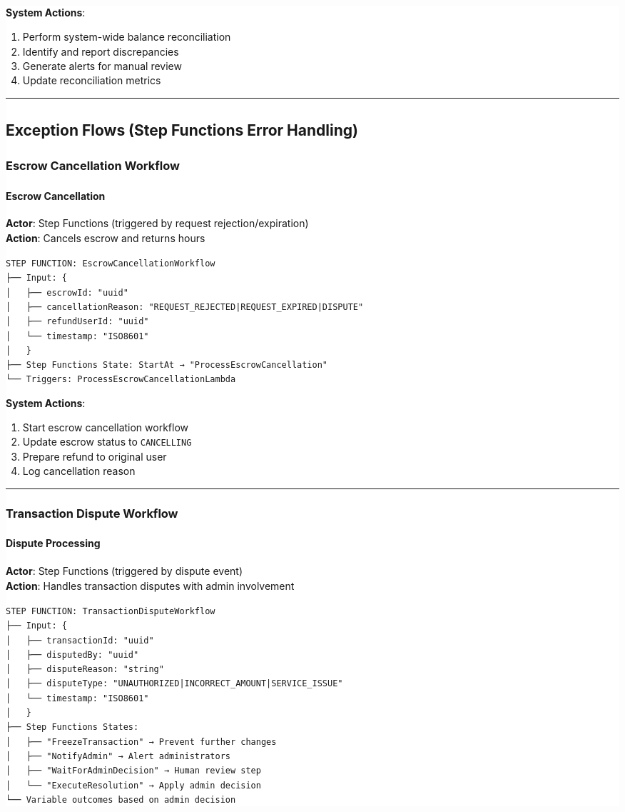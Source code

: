 **System Actions**:
1. Perform system-wide balance reconciliation
2. Identify and report discrepancies
3. Generate alerts for manual review
4. Update reconciliation metrics

---

## Exception Flows (Step Functions Error Handling)

### Escrow Cancellation Workflow

#### Escrow Cancellation
**Actor**: Step Functions (triggered by request rejection/expiration)  
**Action**: Cancels escrow and returns hours

```
STEP FUNCTION: EscrowCancellationWorkflow
├── Input: {
│   ├── escrowId: "uuid"
│   ├── cancellationReason: "REQUEST_REJECTED|REQUEST_EXPIRED|DISPUTE"
│   ├── refundUserId: "uuid"
│   └── timestamp: "ISO8601"
│   }
├── Step Functions State: StartAt → "ProcessEscrowCancellation"
└── Triggers: ProcessEscrowCancellationLambda
```

**System Actions**:
1. Start escrow cancellation workflow
2. Update escrow status to `CANCELLING`
3. Prepare refund to original user
4. Log cancellation reason

---

### Transaction Dispute Workflow

#### Dispute Processing
**Actor**: Step Functions (triggered by dispute event)  
**Action**: Handles transaction disputes with admin involvement

```
STEP FUNCTION: TransactionDisputeWorkflow
├── Input: {
│   ├── transactionId: "uuid"
│   ├── disputedBy: "uuid"
│   ├── disputeReason: "string"
│   ├── disputeType: "UNAUTHORIZED|INCORRECT_AMOUNT|SERVICE_ISSUE"
│   └── timestamp: "ISO8601"
│   }
├── Step Functions States:
│   ├── "FreezeTransaction" → Prevent further changes
│   ├── "NotifyAdmin" → Alert administrators
│   ├── "WaitForAdminDecision" → Human review step
│   └── "ExecuteResolution" → Apply admin decision
└── Variable outcomes based on admin decision
```
